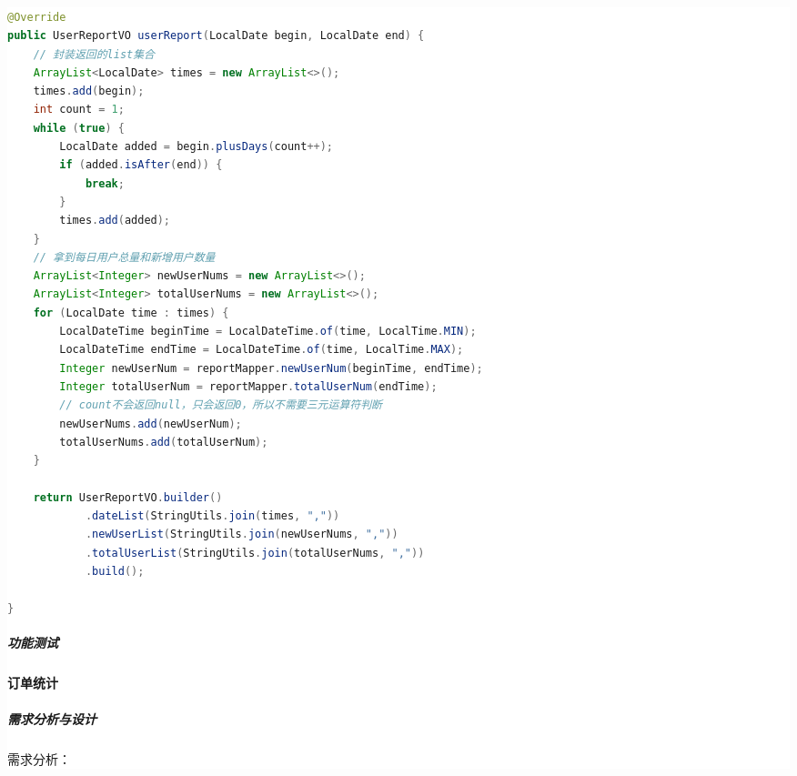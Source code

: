```java
@Override
public UserReportVO userReport(LocalDate begin, LocalDate end) {
    // 封装返回的list集合
    ArrayList<LocalDate> times = new ArrayList<>();
    times.add(begin);
    int count = 1;
    while (true) {
        LocalDate added = begin.plusDays(count++);
        if (added.isAfter(end)) {
            break;
        }
        times.add(added);
    }
    // 拿到每日用户总量和新增用户数量
    ArrayList<Integer> newUserNums = new ArrayList<>();
    ArrayList<Integer> totalUserNums = new ArrayList<>();
    for (LocalDate time : times) {
        LocalDateTime beginTime = LocalDateTime.of(time, LocalTime.MIN);
        LocalDateTime endTime = LocalDateTime.of(time, LocalTime.MAX);
        Integer newUserNum = reportMapper.newUserNum(beginTime, endTime);
        Integer totalUserNum = reportMapper.totalUserNum(endTime);
        // count不会返回null，只会返回0，所以不需要三元运算符判断
        newUserNums.add(newUserNum);
        totalUserNums.add(totalUserNum);
    }

    return UserReportVO.builder()
            .dateList(StringUtils.join(times, ","))
            .newUserList(StringUtils.join(newUserNums, ","))
            .totalUserList(StringUtils.join(totalUserNums, ","))
            .build();

}
```

##### 功能测试

#### 订单统计

##### 需求分析与设计

需求分析：
